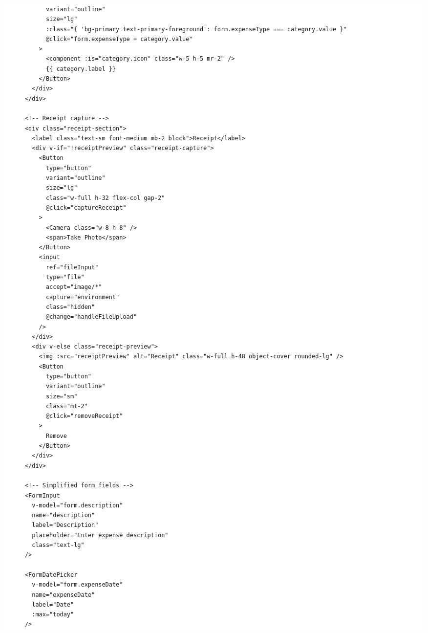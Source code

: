 ```vue
            variant="outline"
            size="lg"
            :class="{ 'bg-primary text-primary-foreground': form.expenseType === category.value }"
            @click="form.expenseType = category.value"
          >
            <component :is="category.icon" class="w-5 h-5 mr-2" />
            {{ category.label }}
          </Button>
        </div>
      </div>

      <!-- Receipt capture -->
      <div class="receipt-section">
        <label class="text-sm font-medium mb-2 block">Receipt</label>
        <div v-if="!receiptPreview" class="receipt-capture">
          <Button
            type="button"
            variant="outline"
            size="lg"
            class="w-full h-32 flex-col gap-2"
            @click="captureReceipt"
          >
            <Camera class="w-8 h-8" />
            <span>Take Photo</span>
          </Button>
          <input
            ref="fileInput"
            type="file"
            accept="image/*"
            capture="environment"
            class="hidden"
            @change="handleFileUpload"
          />
        </div>
        <div v-else class="receipt-preview">
          <img :src="receiptPreview" alt="Receipt" class="w-full h-48 object-cover rounded-lg" />
          <Button
            type="button"
            variant="outline"
            size="sm"
            class="mt-2"
            @click="removeReceipt"
          >
            Remove
          </Button>
        </div>
      </div>

      <!-- Simplified form fields -->
      <FormInput
        v-model="form.description"
        name="description"
        label="Description"
        placeholder="Enter expense description"
        class="text-lg"
      />

      <FormDatePicker
        v-model="form.expenseDate"
        name="expenseDate"
        label="Date"
        :max="today"
      />
```